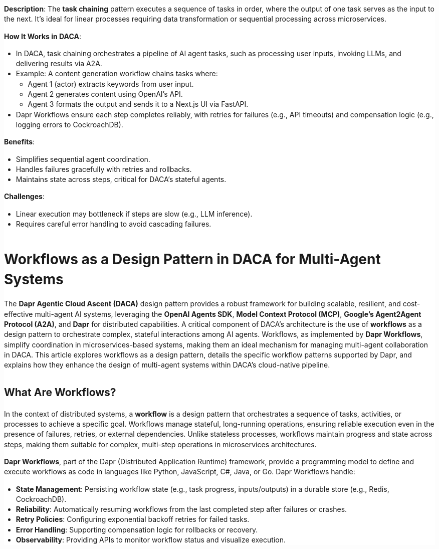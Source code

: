 **Description**: The **task chaining** pattern executes a sequence of tasks in order, where the output of one task serves as the input to the next. It’s ideal for linear processes requiring data transformation or sequential processing across microservices.

**How It Works in DACA**:
- In DACA, task chaining orchestrates a pipeline of AI agent tasks, such as processing user inputs, invoking LLMs, and delivering results via A2A.
- Example: A content generation workflow chains tasks where:
  - Agent 1 (actor) extracts keywords from user input.
  - Agent 2 generates content using OpenAI’s API.
  - Agent 3 formats the output and sends it to a Next.js UI via FastAPI.
- Dapr Workflows ensure each step completes reliably, with retries for failures (e.g., API timeouts) and compensation logic (e.g., logging errors to CockroachDB).

**Benefits**:
- Simplifies sequential agent coordination.
- Handles failures gracefully with retries and rollbacks.
- Maintains state across steps, critical for DACA’s stateful agents.

**Challenges**:
- Linear execution may bottleneck if steps are slow (e.g., LLM inference).
- Requires careful error handling to avoid cascading failures.



# Workflows as a Design Pattern in DACA for Multi-Agent Systems

The **Dapr Agentic Cloud Ascent (DACA)** design pattern provides a robust framework for building scalable, resilient, and cost-effective multi-agent AI systems, leveraging the **OpenAI Agents SDK**, **Model Context Protocol (MCP)**, **Google’s Agent2Agent Protocol (A2A)**, and **Dapr** for distributed capabilities. A critical component of DACA’s architecture is the use of **workflows** as a design pattern to orchestrate complex, stateful interactions among AI agents. Workflows, as implemented by **Dapr Workflows**, simplify coordination in microservices-based systems, making them an ideal mechanism for managing multi-agent collaboration in DACA. This article explores workflows as a design pattern, details the specific workflow patterns supported by Dapr, and explains how they enhance the design of multi-agent systems within DACA’s cloud-native pipeline.

## What Are Workflows?

In the context of distributed systems, a **workflow** is a design pattern that orchestrates a sequence of tasks, activities, or processes to achieve a specific goal. Workflows manage stateful, long-running operations, ensuring reliable execution even in the presence of failures, retries, or external dependencies. Unlike stateless processes, workflows maintain progress and state across steps, making them suitable for complex, multi-step operations in microservices architectures.

**Dapr Workflows**, part of the Dapr (Distributed Application Runtime) framework, provide a programming model to define and execute workflows as code in languages like Python, JavaScript, C#, Java, or Go. Dapr Workflows handle:

- **State Management**: Persisting workflow state (e.g., task progress, inputs/outputs) in a durable store (e.g., Redis, CockroachDB).
- **Reliability**: Automatically resuming workflows from the last completed step after failures or crashes.
- **Retry Policies**: Configuring exponential backoff retries for failed tasks.
- **Error Handling**: Supporting compensation logic for rollbacks or recovery.
- **Observability**: Providing APIs to monitor workflow status and visualize execution.
